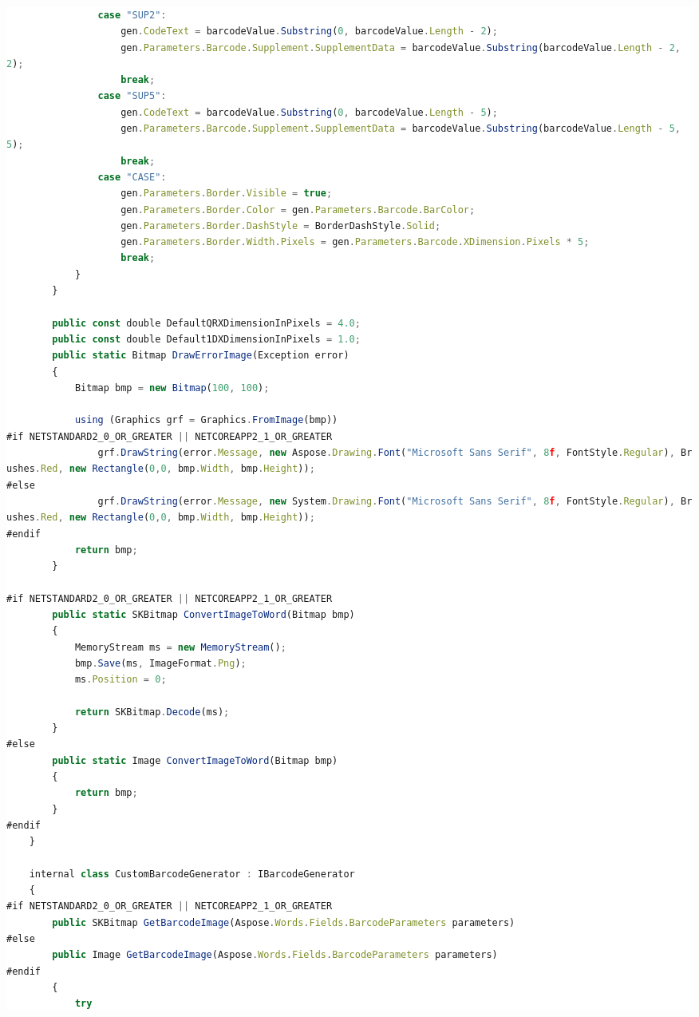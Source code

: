 ```javascript
                case "SUP2":
                    gen.CodeText = barcodeValue.Substring(0, barcodeValue.Length - 2);
                    gen.Parameters.Barcode.Supplement.SupplementData = barcodeValue.Substring(barcodeValue.Length - 2, 2);
                    break;
                case "SUP5":
                    gen.CodeText = barcodeValue.Substring(0, barcodeValue.Length - 5);
                    gen.Parameters.Barcode.Supplement.SupplementData = barcodeValue.Substring(barcodeValue.Length - 5, 5);
                    break;
                case "CASE":
                    gen.Parameters.Border.Visible = true;
                    gen.Parameters.Border.Color = gen.Parameters.Barcode.BarColor;
                    gen.Parameters.Border.DashStyle = BorderDashStyle.Solid;
                    gen.Parameters.Border.Width.Pixels = gen.Parameters.Barcode.XDimension.Pixels * 5;
                    break;
            }
        }

        public const double DefaultQRXDimensionInPixels = 4.0;
        public const double Default1DXDimensionInPixels = 1.0;
        public static Bitmap DrawErrorImage(Exception error)
        {
            Bitmap bmp = new Bitmap(100, 100);

            using (Graphics grf = Graphics.FromImage(bmp))
#if NETSTANDARD2_0_OR_GREATER || NETCOREAPP2_1_OR_GREATER
                grf.DrawString(error.Message, new Aspose.Drawing.Font("Microsoft Sans Serif", 8f, FontStyle.Regular), Brushes.Red, new Rectangle(0,0, bmp.Width, bmp.Height));
#else
                grf.DrawString(error.Message, new System.Drawing.Font("Microsoft Sans Serif", 8f, FontStyle.Regular), Brushes.Red, new Rectangle(0,0, bmp.Width, bmp.Height));
#endif
            return bmp;
        }

#if NETSTANDARD2_0_OR_GREATER || NETCOREAPP2_1_OR_GREATER
        public static SKBitmap ConvertImageToWord(Bitmap bmp)
        {
            MemoryStream ms = new MemoryStream();
            bmp.Save(ms, ImageFormat.Png);
            ms.Position = 0;

            return SKBitmap.Decode(ms);
        }
#else
        public static Image ConvertImageToWord(Bitmap bmp)
        {
            return bmp;
        }
#endif
    }

    internal class CustomBarcodeGenerator : IBarcodeGenerator
    {
#if NETSTANDARD2_0_OR_GREATER || NETCOREAPP2_1_OR_GREATER        
        public SKBitmap GetBarcodeImage(Aspose.Words.Fields.BarcodeParameters parameters)
#else
        public Image GetBarcodeImage(Aspose.Words.Fields.BarcodeParameters parameters)
#endif
        {
            try
```